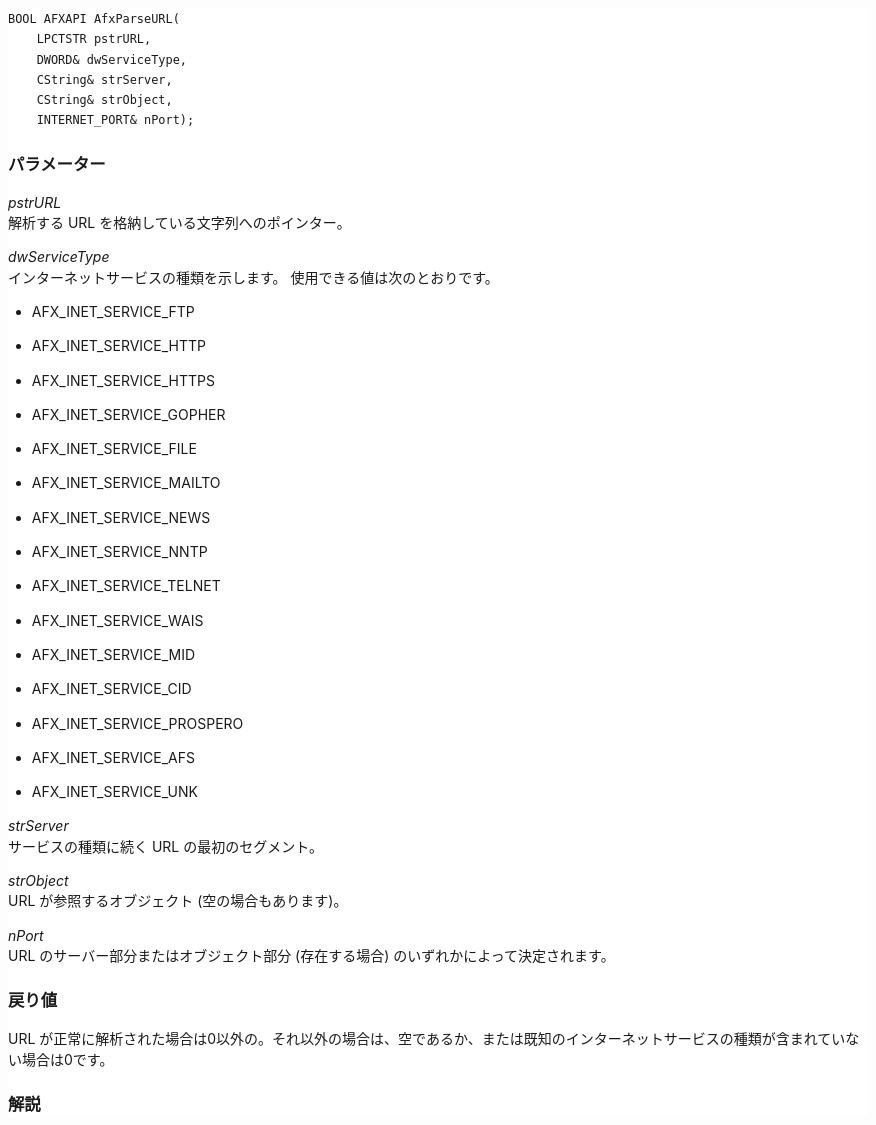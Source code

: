 ```
BOOL AFXAPI AfxParseURL(
    LPCTSTR pstrURL,
    DWORD& dwServiceType,
    CString& strServer,
    CString& strObject,
    INTERNET_PORT& nPort);
```

### <a name="parameters"></a>パラメーター

*pstrURL*<br/>
解析する URL を格納している文字列へのポインター。

*dwServiceType*<br/>
インターネットサービスの種類を示します。 使用できる値は次のとおりです。

- AFX_INET_SERVICE_FTP

- AFX_INET_SERVICE_HTTP

- AFX_INET_SERVICE_HTTPS

- AFX_INET_SERVICE_GOPHER

- AFX_INET_SERVICE_FILE

- AFX_INET_SERVICE_MAILTO

- AFX_INET_SERVICE_NEWS

- AFX_INET_SERVICE_NNTP

- AFX_INET_SERVICE_TELNET

- AFX_INET_SERVICE_WAIS

- AFX_INET_SERVICE_MID

- AFX_INET_SERVICE_CID

- AFX_INET_SERVICE_PROSPERO

- AFX_INET_SERVICE_AFS

- AFX_INET_SERVICE_UNK

*strServer*<br/>
サービスの種類に続く URL の最初のセグメント。

*strObject*<br/>
URL が参照するオブジェクト (空の場合もあります)。

*nPort*<br/>
URL のサーバー部分またはオブジェクト部分 (存在する場合) のいずれかによって決定されます。

### <a name="return-value"></a>戻り値

URL が正常に解析された場合は0以外の。それ以外の場合は、空であるか、または既知のインターネットサービスの種類が含まれていない場合は0です。

### <a name="remarks"></a>解説
